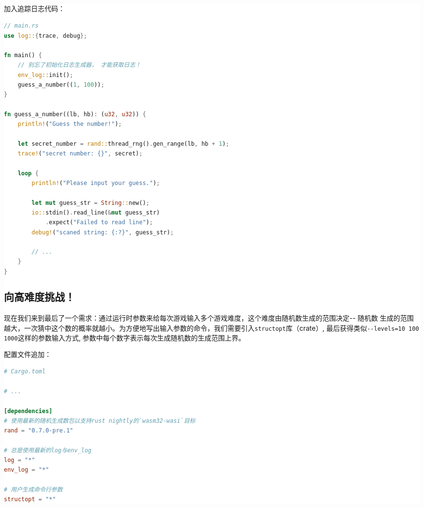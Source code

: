 加入追踪日志代码：
```rust
// main.rs
use log::{trace, debug};

fn main() {
    // 别忘了初始化日志生成器， 才能获取日志！
    env_log::init();
    guess_a_number((1, 100));
}

fn guess_a_number((lb, hb): (u32, u32)) {
    println!("Guess the number!");

    let secret_number = rand::thread_rng().gen_range(lb, hb + 1);
    trace!("secret number: {}", secret);

    loop {
        println!("Please input your guess.");

        let mut guess_str = String::new();
        io::stdin().read_line(&mut guess_str)
            .expect("Failed to read line");
        debug!("scaned string: {:?}", guess_str);

        // ...
    }
}
```

## 向高难度挑战！
现在我们来到最后了一个需求：通过运行时参数来给每次游戏输入多个游戏难度，这个难度由随机数生成的范围决定-- 随机数
生成的范围越大，一次猜中这个数的概率就越小。为方便地写出输入参数的命令，我们需要引入`structopt`库（crate）,
最后获得类似`--levels=10 100 1000`这样的参数输入方式, 参数中每个数字表示每次生成随机数的生成范围上界。

配置文件追加：
```toml
# Cargo.toml

# ...

[dependencies]
# 使用最新的随机生成数包以支持rust nightly的`wasm32-wasi`目标
rand = "0.7.0-pre.1"

# 总是使用最新的log与env_log
log = "*"
env_log = "*"

# 用户生成命令行参数
structopt = "*"
```


[^1]: 如果运行时出现了报错，那因为有些bugfix在已经发布的wasmer 0.4.2版本中尚未更新，请采用最新源码编译并替换到